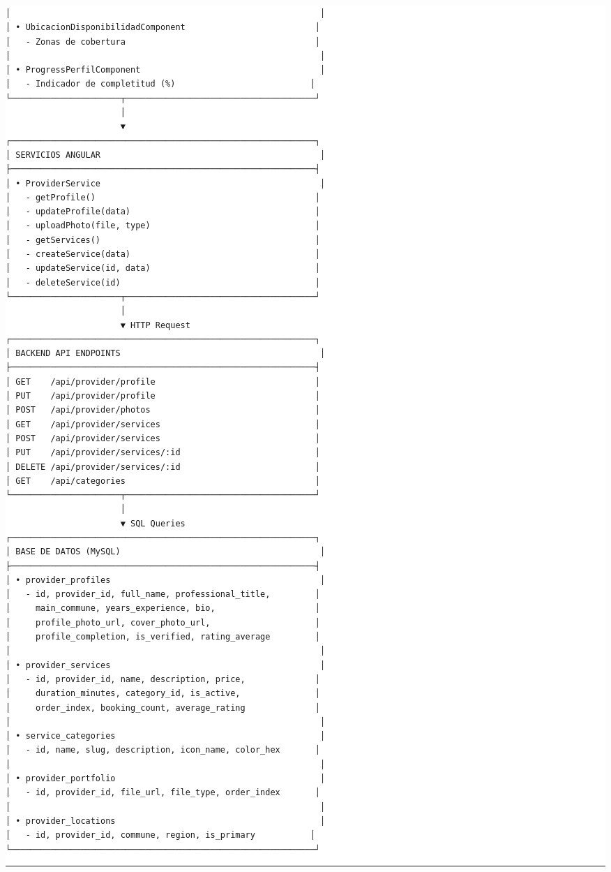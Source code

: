 ```
│                                                              │
│ • UbicacionDisponibilidadComponent                          │
│   - Zonas de cobertura                                      │
│                                                              │
│ • ProgressPerfilComponent                                    │
│   - Indicador de completitud (%)                           │
└──────────────────────┬──────────────────────────────────────┘
                       │
                       ▼
┌─────────────────────────────────────────────────────────────┐
│ SERVICIOS ANGULAR                                            │
├─────────────────────────────────────────────────────────────┤
│ • ProviderService                                            │
│   - getProfile()                                            │
│   - updateProfile(data)                                     │
│   - uploadPhoto(file, type)                                 │
│   - getServices()                                           │
│   - createService(data)                                     │
│   - updateService(id, data)                                 │
│   - deleteService(id)                                       │
└──────────────────────┬──────────────────────────────────────┘
                       │
                       ▼ HTTP Request
┌─────────────────────────────────────────────────────────────┐
│ BACKEND API ENDPOINTS                                        │
├─────────────────────────────────────────────────────────────┤
│ GET    /api/provider/profile                                │
│ PUT    /api/provider/profile                                │
│ POST   /api/provider/photos                                 │
│ GET    /api/provider/services                               │
│ POST   /api/provider/services                               │
│ PUT    /api/provider/services/:id                           │
│ DELETE /api/provider/services/:id                           │
│ GET    /api/categories                                      │
└──────────────────────┬──────────────────────────────────────┘
                       │
                       ▼ SQL Queries
┌─────────────────────────────────────────────────────────────┐
│ BASE DE DATOS (MySQL)                                        │
├─────────────────────────────────────────────────────────────┤
│ • provider_profiles                                          │
│   - id, provider_id, full_name, professional_title,         │
│     main_commune, years_experience, bio,                    │
│     profile_photo_url, cover_photo_url,                     │
│     profile_completion, is_verified, rating_average         │
│                                                              │
│ • provider_services                                          │
│   - id, provider_id, name, description, price,              │
│     duration_minutes, category_id, is_active,               │
│     order_index, booking_count, average_rating              │
│                                                              │
│ • service_categories                                         │
│   - id, name, slug, description, icon_name, color_hex       │
│                                                              │
│ • provider_portfolio                                         │
│   - id, provider_id, file_url, file_type, order_index       │
│                                                              │
│ • provider_locations                                         │
│   - id, provider_id, commune, region, is_primary           │
└─────────────────────────────────────────────────────────────┘
```

---